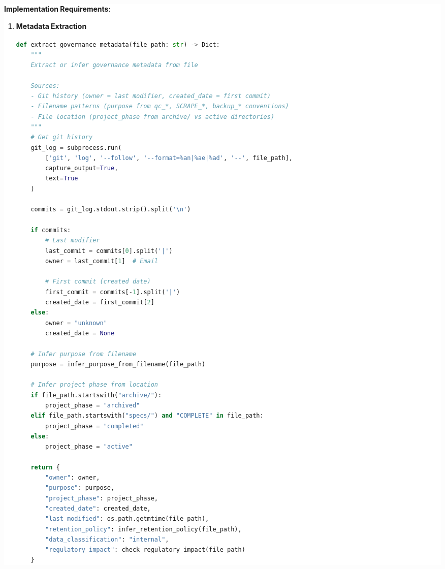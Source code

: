 **Implementation Requirements**:

1. **Metadata Extraction**
   ```python
   def extract_governance_metadata(file_path: str) -> Dict:
       """
       Extract or infer governance metadata from file

       Sources:
       - Git history (owner = last modifier, created_date = first commit)
       - Filename patterns (purpose from qc_*, SCRAPE_*, backup_* conventions)
       - File location (project_phase from archive/ vs active directories)
       """
       # Get git history
       git_log = subprocess.run(
           ['git', 'log', '--follow', '--format=%an|%ae|%ad', '--', file_path],
           capture_output=True,
           text=True
       )

       commits = git_log.stdout.strip().split('\n')

       if commits:
           # Last modifier
           last_commit = commits[0].split('|')
           owner = last_commit[1]  # Email

           # First commit (created date)
           first_commit = commits[-1].split('|')
           created_date = first_commit[2]
       else:
           owner = "unknown"
           created_date = None

       # Infer purpose from filename
       purpose = infer_purpose_from_filename(file_path)

       # Infer project phase from location
       if file_path.startswith("archive/"):
           project_phase = "archived"
       elif file_path.startswith("specs/") and "COMPLETE" in file_path:
           project_phase = "completed"
       else:
           project_phase = "active"

       return {
           "owner": owner,
           "purpose": purpose,
           "project_phase": project_phase,
           "created_date": created_date,
           "last_modified": os.path.getmtime(file_path),
           "retention_policy": infer_retention_policy(file_path),
           "data_classification": "internal",
           "regulatory_impact": check_regulatory_impact(file_path)
       }
   ```
